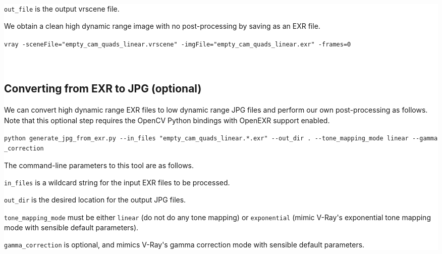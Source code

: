 `out_file` is the output vrscene file.

We obtain a clean high dynamic range image with no post-processing by saving as an EXR file.

```
vray -sceneFile="empty_cam_quads_linear.vrscene" -imgFile="empty_cam_quads_linear.exr" -frames=0
```

&nbsp;
## Converting from EXR to JPG (optional)

We can convert high dynamic range EXR files to low dynamic range JPG files and perform our own post-processing as follows. Note that this optional step requires the OpenCV Python bindings with OpenEXR support enabled.

```
python generate_jpg_from_exr.py --in_files "empty_cam_quads_linear.*.exr" --out_dir . --tone_mapping_mode linear --gamma_correction
```

The command-line parameters to this tool are as follows.

`in_files` is a wildcard string for the input EXR files to be processed.

`out_dir` is the desired location for the output JPG files.

`tone_mapping_mode` must be either `linear` (do not do any tone mapping) or `exponential` (mimic V-Ray's exponential tone mapping mode with sensible default parameters).

`gamma_correction` is optional, and mimics V-Ray's gamma correction mode with sensible default parameters.
